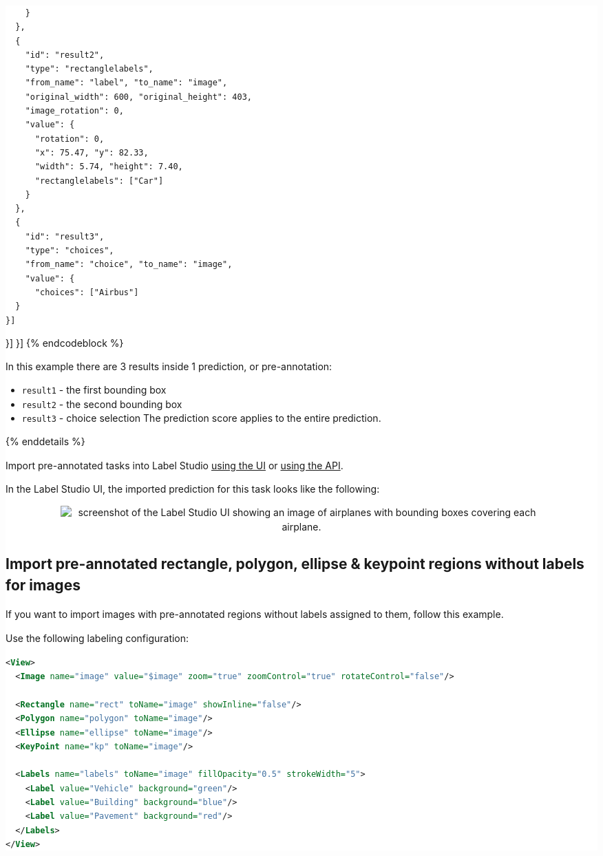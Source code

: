         }
      },
      {
        "id": "result2",
        "type": "rectanglelabels",        
        "from_name": "label", "to_name": "image",
        "original_width": 600, "original_height": 403,
        "image_rotation": 0,
        "value": {
          "rotation": 0,          
          "x": 75.47, "y": 82.33,
          "width": 5.74, "height": 7.40,
          "rectanglelabels": ["Car"]
        }
      },
      {
        "id": "result3",
        "type": "choices",
        "from_name": "choice", "to_name": "image",
        "value": {
          "choices": ["Airbus"]
      }
    }]
  }]
}]
{% endcodeblock %}

In this example there are 3 results inside 1 prediction, or pre-annotation: 
- `result1` - the first bounding box
- `result2` - the second bounding box
- `result3` - choice selection
The prediction score applies to the entire prediction.

{% enddetails %}
<br/>

Import pre-annotated tasks into Label Studio [using the UI](tasks.html#Import-data-from-the-Label-Studio-UI) or [using the API](/api#operation/projects_import_create). 

In the Label Studio UI, the imported prediction for this task looks like the following: 
<center><img src="../images/predictions_loaded.png" alt="screenshot of the Label Studio UI showing an image of airplanes with bounding boxes covering each airplane." style="width: 100%; max-width: 700px"></center>

## Import pre-annotated rectangle, polygon, ellipse & keypoint regions without labels for images  

If you want to import images with pre-annotated regions without labels assigned to them, follow this example.

Use the following labeling configuration: 
```xml
<View>
  <Image name="image" value="$image" zoom="true" zoomControl="true" rotateControl="false"/>

  <Rectangle name="rect" toName="image" showInline="false"/>
  <Polygon name="polygon" toName="image"/>
  <Ellipse name="ellipse" toName="image"/>
  <KeyPoint name="kp" toName="image"/>

  <Labels name="labels" toName="image" fillOpacity="0.5" strokeWidth="5">
    <Label value="Vehicle" background="green"/>
    <Label value="Building" background="blue"/>
    <Label value="Pavement" background="red"/>
  </Labels>
</View>
```
